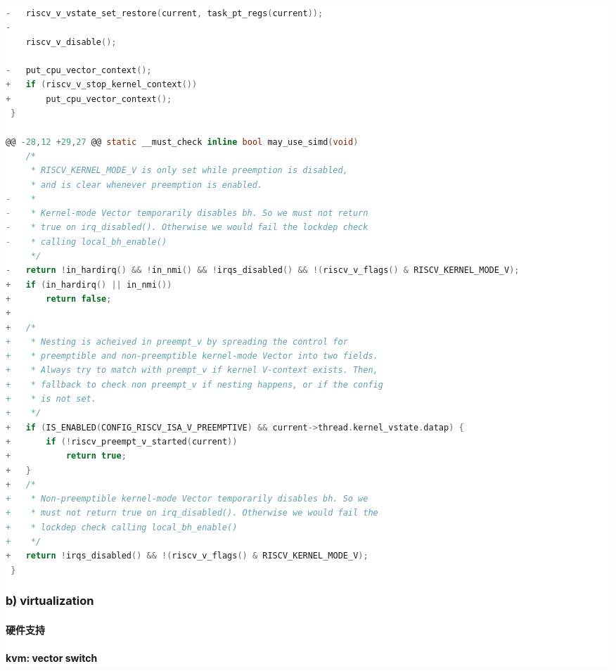 ```c
-	riscv_v_vstate_set_restore(current, task_pt_regs(current));
-
 	riscv_v_disable();
 
-	put_cpu_vector_context();
+	if (riscv_v_stop_kernel_context())
+		put_cpu_vector_context();
 }

@@ -28,12 +29,27 @@ static __must_check inline bool may_use_simd(void)
 	/*
 	 * RISCV_KERNEL_MODE_V is only set while preemption is disabled,
 	 * and is clear whenever preemption is enabled.
-	 *
-	 * Kernel-mode Vector temporarily disables bh. So we must not return
-	 * true on irq_disabled(). Otherwise we would fail the lockdep check
-	 * calling local_bh_enable()
 	 */
-	return !in_hardirq() && !in_nmi() && !irqs_disabled() && !(riscv_v_flags() & RISCV_KERNEL_MODE_V);
+	if (in_hardirq() || in_nmi())
+		return false;
+
+	/*
+	 * Nesting is acheived in preempt_v by spreading the control for
+	 * preemptible and non-preemptible kernel-mode Vector into two fields.
+	 * Always try to match with prempt_v if kernel V-context exists. Then,
+	 * fallback to check non preempt_v if nesting happens, or if the config
+	 * is not set.
+	 */
+	if (IS_ENABLED(CONFIG_RISCV_ISA_V_PREEMPTIVE) && current->thread.kernel_vstate.datap) {
+		if (!riscv_preempt_v_started(current))
+			return true;
+	}
+	/*
+	 * Non-preemptible kernel-mode Vector temporarily disables bh. So we
+	 * must not return true on irq_disabled(). Otherwise we would fail the
+	 * lockdep check calling local_bh_enable()
+	 */
+	return !irqs_disabled() && !(riscv_v_flags() & RISCV_KERNEL_MODE_V);
 }
```

### b) virtualization

#### 硬件支持





#### kvm: vector switch
